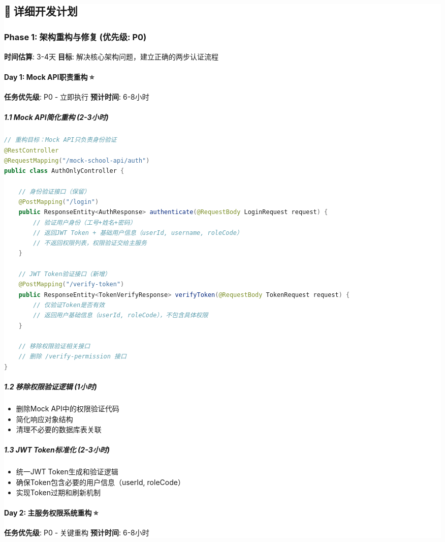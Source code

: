 
## 📅 **详细开发计划**

### Phase 1: 架构重构与修复 (优先级: P0)
**时间估算**: 3-4天
**目标**: 解决核心架构问题，建立正确的两步认证流程

#### Day 1: Mock API职责重构 ⭐
**任务优先级**: P0 - 立即执行
**预计时间**: 6-8小时

##### 1.1 Mock API简化重构 (2-3小时)
```java
// 重构目标：Mock API只负责身份验证
@RestController
@RequestMapping("/mock-school-api/auth")
public class AuthOnlyController {
    
    // 身份验证接口（保留）
    @PostMapping("/login")
    public ResponseEntity<AuthResponse> authenticate(@RequestBody LoginRequest request) {
        // 验证用户身份（工号+姓名+密码）
        // 返回JWT Token + 基础用户信息（userId, username, roleCode）
        // 不返回权限列表，权限验证交给主服务
    }
    
    // JWT Token验证接口（新增）
    @PostMapping("/verify-token")
    public ResponseEntity<TokenVerifyResponse> verifyToken(@RequestBody TokenRequest request) {
        // 仅验证Token是否有效
        // 返回用户基础信息（userId, roleCode），不包含具体权限
    }
    
    // 移除权限验证相关接口
    // 删除 /verify-permission 接口
}
```

##### 1.2 移除权限验证逻辑 (1小时)
- 删除Mock API中的权限验证代码
- 简化响应对象结构
- 清理不必要的数据库表关联

##### 1.3 JWT Token标准化 (2-3小时)
- 统一JWT Token生成和验证逻辑
- 确保Token包含必要的用户信息（userId, roleCode）
- 实现Token过期和刷新机制

#### Day 2: 主服务权限系统重构 ⭐
**任务优先级**: P0 - 关键重构
**预计时间**: 6-8小时
